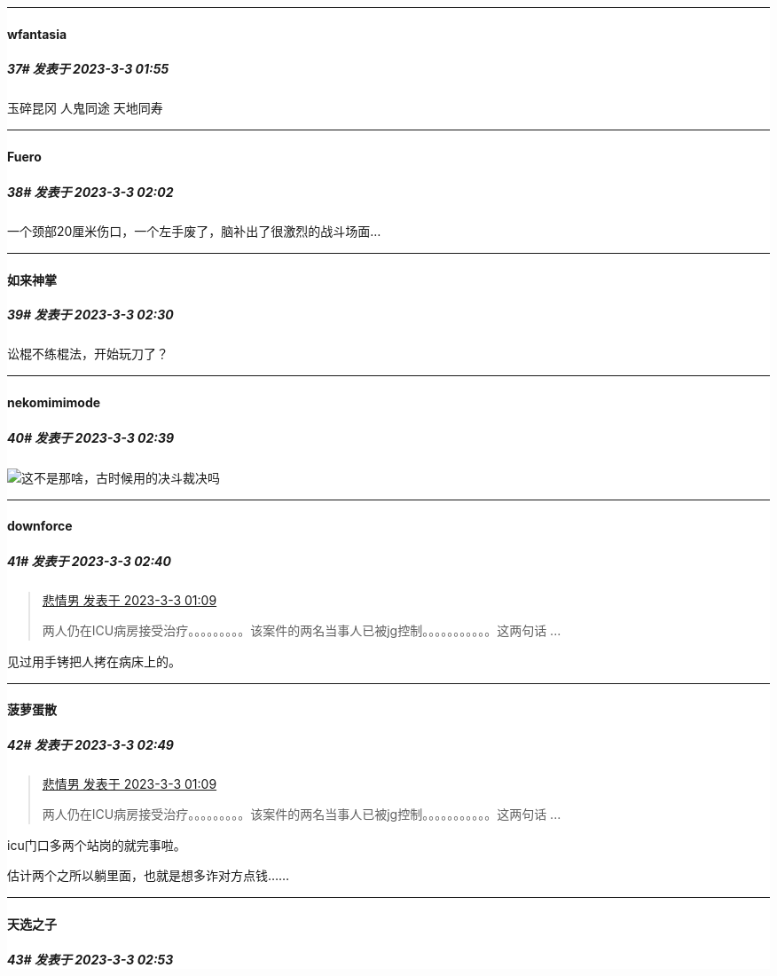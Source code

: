 *****

####  wfantasia  
##### 37#       发表于 2023-3-3 01:55

玉碎昆冈 人鬼同途 天地同寿

*****

####  Fuero  
##### 38#       发表于 2023-3-3 02:02

一个颈部20厘米伤口，一个左手废了，脑补出了很激烈的战斗场面…

*****

####  如来神掌  
##### 39#       发表于 2023-3-3 02:30

讼棍不练棍法，开始玩刀了？

*****

####  nekomimimode  
##### 40#       发表于 2023-3-3 02:39

<img src="https://static.saraba1st.com/image/smiley/face2017/067.png" referrerpolicy="no-referrer">这不是那啥，古时候用的决斗裁决吗

*****

####  downforce  
##### 41#       发表于 2023-3-3 02:40

<blockquote><a href="httphttps://bbs.saraba1st.com/2b/forum.php?mod=redirect&amp;goto=findpost&amp;pid=59945586&amp;ptid=2122208" target="_blank">悲情男 发表于 2023-3-3 01:09</a>

两人仍在ICU病房接受治疗。。。。。。。。。该案件的两名当事人已被jg控制。。。。。。。。。。。这两句话 ...</blockquote>
见过用手铐把人拷在病床上的。

*****

####  菠萝蛋散  
##### 42#       发表于 2023-3-3 02:49

<blockquote><a href="httphttps://bbs.saraba1st.com/2b/forum.php?mod=redirect&amp;goto=findpost&amp;pid=59945586&amp;ptid=2122208" target="_blank">悲情男 发表于 2023-3-3 01:09</a>

两人仍在ICU病房接受治疗。。。。。。。。。该案件的两名当事人已被jg控制。。。。。。。。。。。这两句话 ...</blockquote>
icu门口多两个站岗的就完事啦。

估计两个之所以躺里面，也就是想多诈对方点钱……

*****

####  天选之子  
##### 43#       发表于 2023-3-3 02:53
